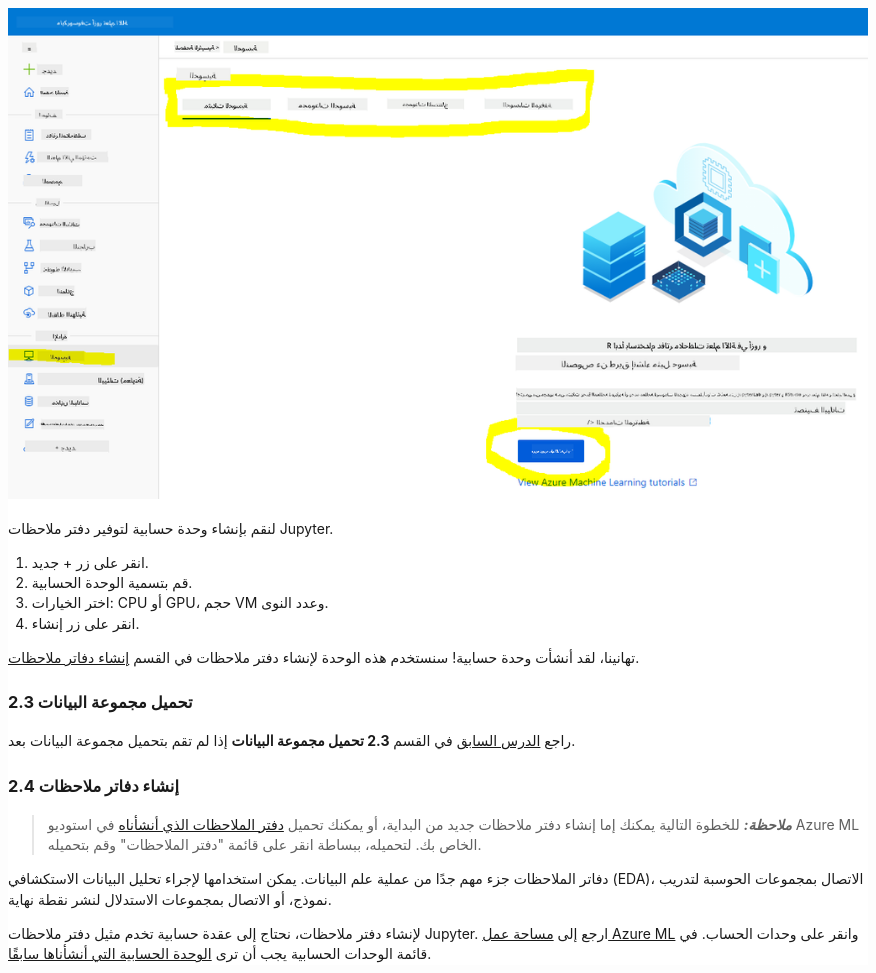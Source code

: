 ![وحدة حسابية 1](../../../../translated_images/compute-instance-1.dba347cb199ca4996b3e3d649295ed95626ba481479d3986557b9b98e76d8816.ar.png)

لنقم بإنشاء وحدة حسابية لتوفير دفتر ملاحظات Jupyter. 
1. انقر على زر + جديد. 
2. قم بتسمية الوحدة الحسابية.
3. اختر الخيارات: CPU أو GPU، حجم VM وعدد النوى.
4. انقر على زر إنشاء.

تهانينا، لقد أنشأت وحدة حسابية! سنستخدم هذه الوحدة لإنشاء دفتر ملاحظات في القسم [إنشاء دفاتر ملاحظات](../../../../5-Data-Science-In-Cloud/19-Azure).

### 2.3 تحميل مجموعة البيانات
راجع [الدرس السابق](../18-Low-Code/README.md) في القسم **2.3 تحميل مجموعة البيانات** إذا لم تقم بتحميل مجموعة البيانات بعد.

### 2.4 إنشاء دفاتر ملاحظات

> **_ملاحظة:_** للخطوة التالية يمكنك إما إنشاء دفتر ملاحظات جديد من البداية، أو يمكنك تحميل [دفتر الملاحظات الذي أنشأناه](notebook.ipynb) في استوديو Azure ML الخاص بك. لتحميله، ببساطة انقر على قائمة "دفتر الملاحظات" وقم بتحميله.

دفاتر الملاحظات جزء مهم جدًا من عملية علم البيانات. يمكن استخدامها لإجراء تحليل البيانات الاستكشافي (EDA)، الاتصال بمجموعات الحوسبة لتدريب نموذج، أو الاتصال بمجموعات الاستدلال لنشر نقطة نهاية.

لإنشاء دفتر ملاحظات، نحتاج إلى عقدة حسابية تخدم مثيل دفتر ملاحظات Jupyter. ارجع إلى [مساحة عمل Azure ML](https://ml.azure.com/) وانقر على وحدات الحساب. في قائمة الوحدات الحسابية يجب أن ترى [الوحدة الحسابية التي أنشأناها سابقًا](../../../../5-Data-Science-In-Cloud/19-Azure). 
